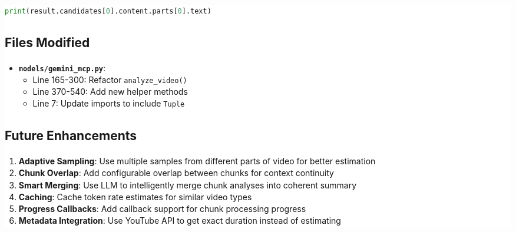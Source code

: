 ```python
print(result.candidates[0].content.parts[0].text)
```

## Files Modified

- **`models/gemini_mcp.py`**:
  - Line 165-300: Refactor `analyze_video()`
  - Line 370-540: Add new helper methods
  - Line 7: Update imports to include `Tuple`

## Future Enhancements

1. **Adaptive Sampling**: Use multiple samples from different parts of video for better estimation
2. **Chunk Overlap**: Add configurable overlap between chunks for context continuity
3. **Smart Merging**: Use LLM to intelligently merge chunk analyses into coherent summary
4. **Caching**: Cache token rate estimates for similar video types
5. **Progress Callbacks**: Add callback support for chunk processing progress
6. **Metadata Integration**: Use YouTube API to get exact duration instead of estimating
